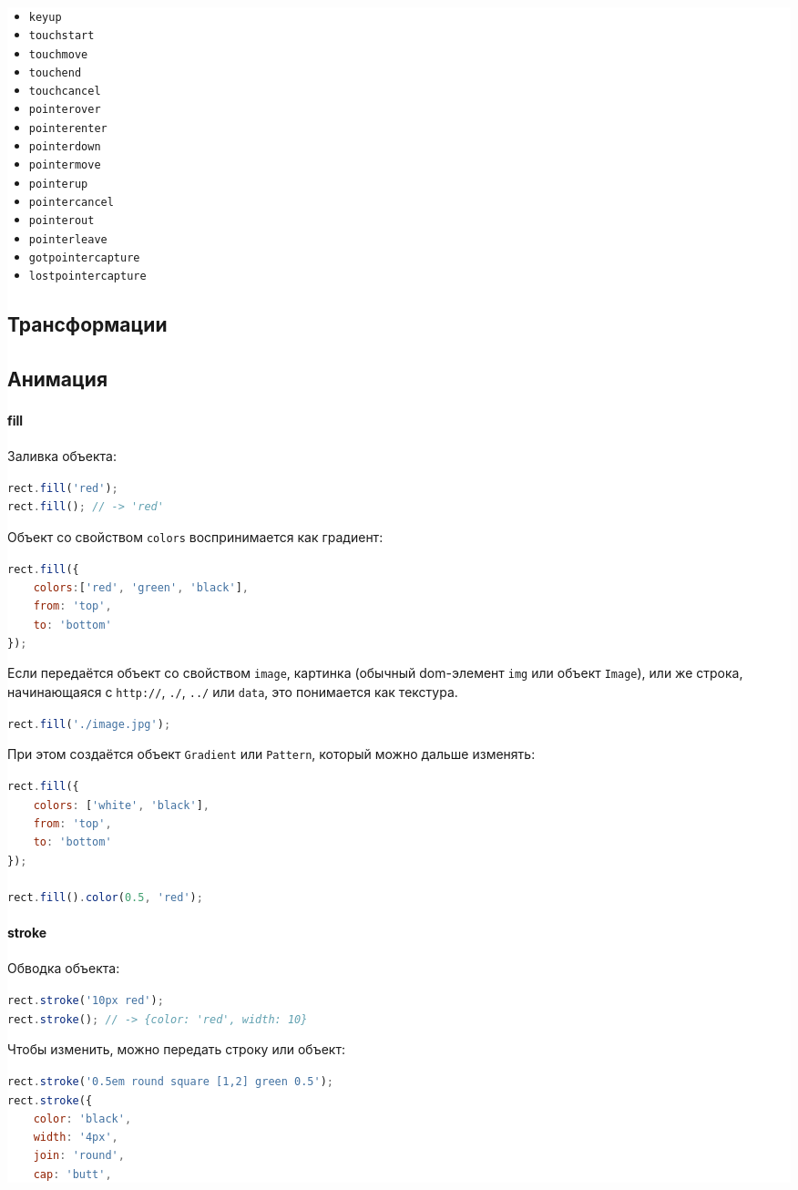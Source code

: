  - `keyup`
 - `touchstart`
 - `touchmove`
 - `touchend`
 - `touchcancel`
 - `pointerover`
 - `pointerenter`
 - `pointerdown`
 - `pointermove`
 - `pointerup`
 - `pointercancel`
 - `pointerout`
 - `pointerleave`
 - `gotpointercapture`
 - `lostpointercapture`

## Трансформации

## Анимация

#### fill
Заливка объекта:
```js
rect.fill('red');
rect.fill(); // -> 'red'
```
Объект со свойством `colors` воспринимается как градиент:
```js
rect.fill({
    colors:['red', 'green', 'black'],
    from: 'top',
    to: 'bottom'
});
```
Если передаётся объект со свойством `image`, картинка (обычный dom-элемент `img` или объект `Image`), или же строка, начинающаяся с `http://`, `./`, `../` или `data`, это понимается как текстура.
```js
rect.fill('./image.jpg');
```

При этом создаётся объект `Gradient` или `Pattern`, который можно дальше изменять:
```js
rect.fill({
    colors: ['white', 'black'],
    from: 'top',
    to: 'bottom'
});

rect.fill().color(0.5, 'red');
```

#### stroke
Обводка объекта:
```js
rect.stroke('10px red');
rect.stroke(); // -> {color: 'red', width: 10}
```
Чтобы изменить, можно передать строку или объект:
```js
rect.stroke('0.5em round square [1,2] green 0.5');
rect.stroke({
    color: 'black',
    width: '4px',
    join: 'round',
    cap: 'butt',
```